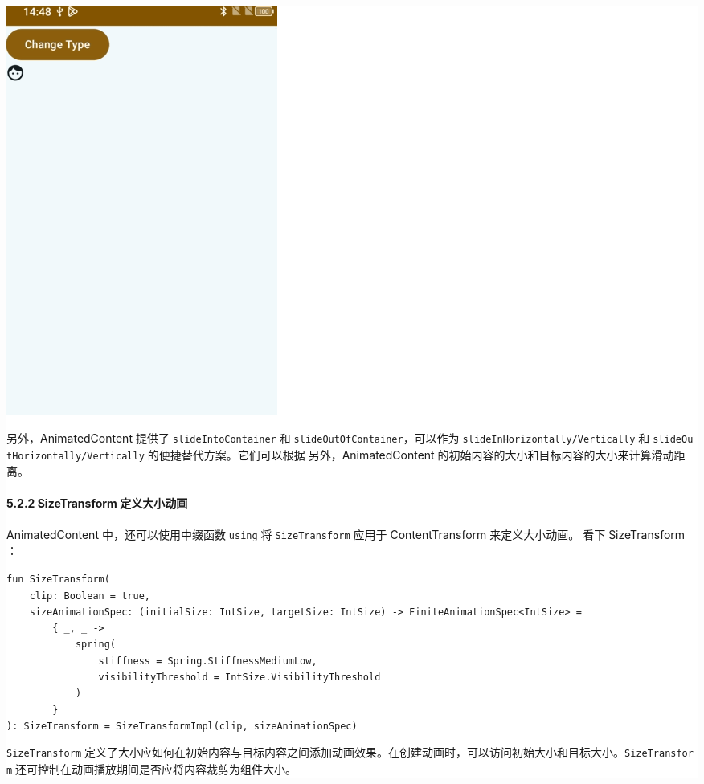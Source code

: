 ![](/assets/images/技术/编程/Jetpack%20Compose/compose6/pic21.gif)

另外，AnimatedContent 提供了 `slideIntoContainer` 和 `slideOutOfContainer`，可以作为 `slideInHorizontally/Vertically` 和 `slideOutHorizontally/Vertically` 的便捷替代方案。它们可以根据 另外，AnimatedContent 的初始内容的大小和目标内容的大小来计算滑动距离。

#### 5.2.2 SizeTransform 定义大小动画
AnimatedContent 中，还可以使用中缀函数 `using` 将 `SizeTransform` 应用于 ContentTransform 来定义大小动画。
看下 SizeTransform ：

```
fun SizeTransform(
    clip: Boolean = true,
    sizeAnimationSpec: (initialSize: IntSize, targetSize: IntSize) -> FiniteAnimationSpec<IntSize> =
        { _, _ ->
            spring(
                stiffness = Spring.StiffnessMediumLow,
                visibilityThreshold = IntSize.VisibilityThreshold
            )
        }
): SizeTransform = SizeTransformImpl(clip, sizeAnimationSpec)
```

`SizeTransform` 定义了大小应如何在初始内容与目标内容之间添加动画效果。在创建动画时，可以访问初始大小和目标大小。`SizeTransform` 还可控制在动画播放期间是否应将内容裁剪为组件大小。

